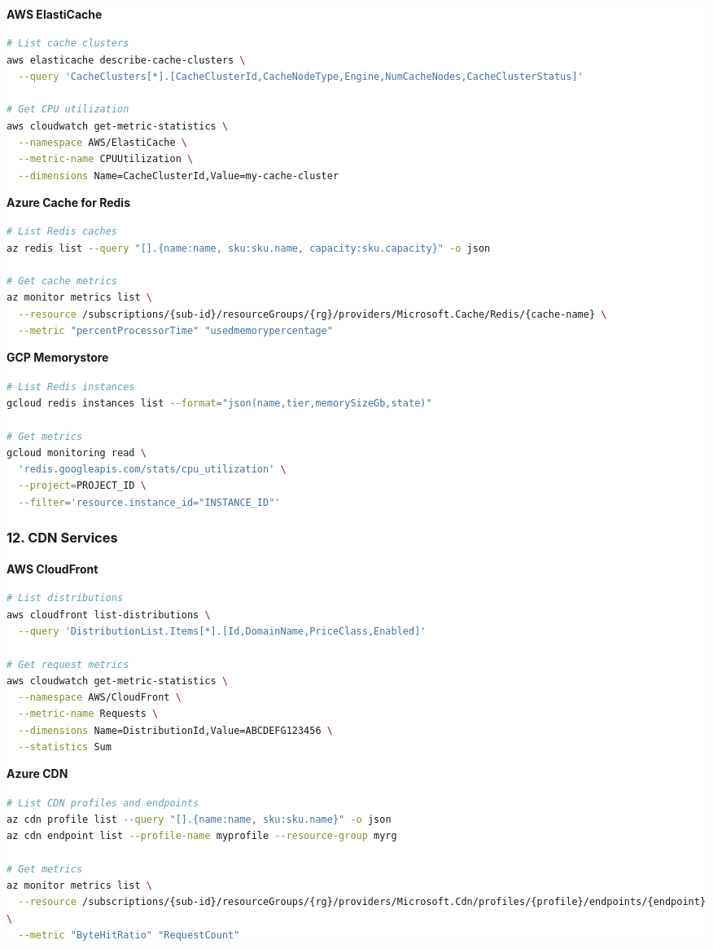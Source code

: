 **AWS ElastiCache**
```bash
# List cache clusters
aws elasticache describe-cache-clusters \
  --query 'CacheClusters[*].[CacheClusterId,CacheNodeType,Engine,NumCacheNodes,CacheClusterStatus]'

# Get CPU utilization
aws cloudwatch get-metric-statistics \
  --namespace AWS/ElastiCache \
  --metric-name CPUUtilization \
  --dimensions Name=CacheClusterId,Value=my-cache-cluster
```

**Azure Cache for Redis**
```bash
# List Redis caches
az redis list --query "[].{name:name, sku:sku.name, capacity:sku.capacity}" -o json

# Get cache metrics
az monitor metrics list \
  --resource /subscriptions/{sub-id}/resourceGroups/{rg}/providers/Microsoft.Cache/Redis/{cache-name} \
  --metric "percentProcessorTime" "usedmemorypercentage"
```

**GCP Memorystore**
```bash
# List Redis instances
gcloud redis instances list --format="json(name,tier,memorySizeGb,state)"

# Get metrics
gcloud monitoring read \
  'redis.googleapis.com/stats/cpu_utilization' \
  --project=PROJECT_ID \
  --filter='resource.instance_id="INSTANCE_ID"'
```

### 12. CDN Services

**AWS CloudFront**
```bash
# List distributions
aws cloudfront list-distributions \
  --query 'DistributionList.Items[*].[Id,DomainName,PriceClass,Enabled]'

# Get request metrics
aws cloudwatch get-metric-statistics \
  --namespace AWS/CloudFront \
  --metric-name Requests \
  --dimensions Name=DistributionId,Value=ABCDEFG123456 \
  --statistics Sum
```

**Azure CDN**
```bash
# List CDN profiles and endpoints
az cdn profile list --query "[].{name:name, sku:sku.name}" -o json
az cdn endpoint list --profile-name myprofile --resource-group myrg

# Get metrics
az monitor metrics list \
  --resource /subscriptions/{sub-id}/resourceGroups/{rg}/providers/Microsoft.Cdn/profiles/{profile}/endpoints/{endpoint} \
  --metric "ByteHitRatio" "RequestCount"
```
